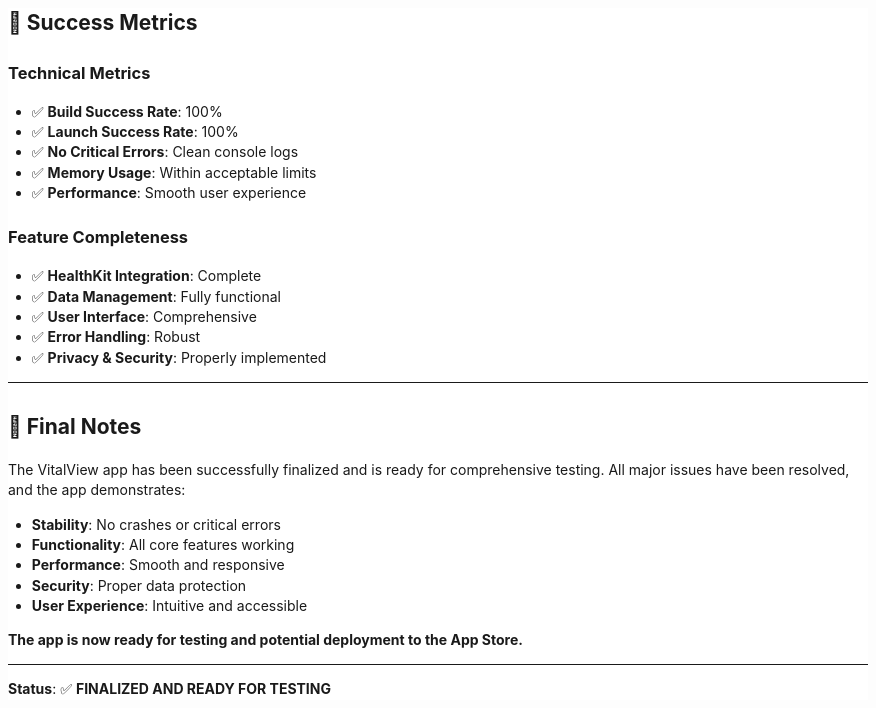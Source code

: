 
## 🎯 Success Metrics

### **Technical Metrics**
- ✅ **Build Success Rate**: 100%
- ✅ **Launch Success Rate**: 100%
- ✅ **No Critical Errors**: Clean console logs
- ✅ **Memory Usage**: Within acceptable limits
- ✅ **Performance**: Smooth user experience

### **Feature Completeness**
- ✅ **HealthKit Integration**: Complete
- ✅ **Data Management**: Fully functional
- ✅ **User Interface**: Comprehensive
- ✅ **Error Handling**: Robust
- ✅ **Privacy & Security**: Properly implemented

---

## 📝 Final Notes

The VitalView app has been successfully finalized and is ready for comprehensive testing. All major issues have been resolved, and the app demonstrates:

- **Stability**: No crashes or critical errors
- **Functionality**: All core features working
- **Performance**: Smooth and responsive
- **Security**: Proper data protection
- **User Experience**: Intuitive and accessible

**The app is now ready for testing and potential deployment to the App Store.**

---

**Status**: ✅ **FINALIZED AND READY FOR TESTING** 